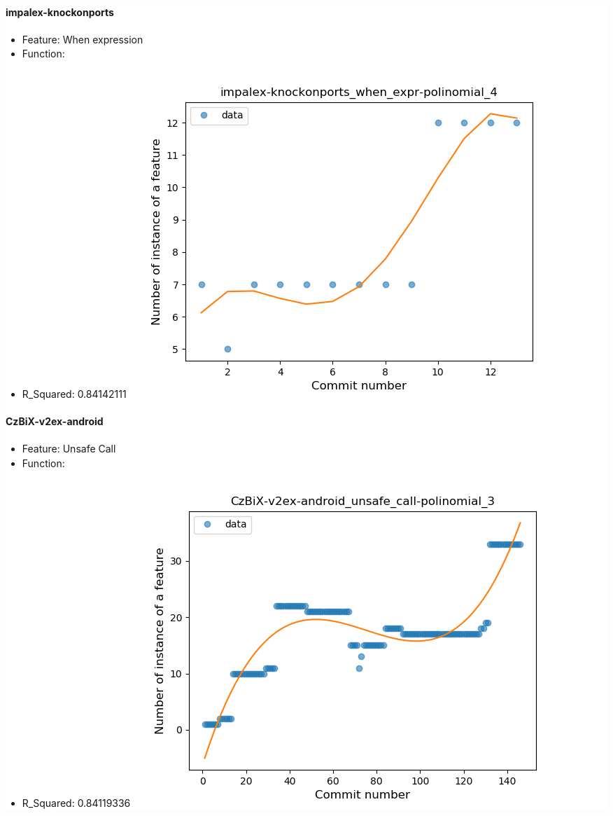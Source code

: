 #### impalex-knockonports
* Feature: When expression
* Function: ![equation](http://latex.codecogs.com/svg.latex?-0.003882x%5E4%20&plus;%200.104329x%5E3%20&plus;-0.848648x%5E2%20&plus;%202.529654x%20&plus;%204.342657)
* R_Squared: 0.84142111
 ![impalex-knockonports](../plots/impalex-knockonports_when_expr_T11_4.png)

#### CzBiX-v2ex-android
* Feature: Unsafe Call
* Function: ![equation](http://latex.codecogs.com/svg.latex?('7.9e-05x%5E3%20&plus;-0.017704x%5E2%20&plus;%201.204683x%20&plus;%20-6.211474',))
* R_Squared: 0.84119336
 ![CzBiX-v2ex-android](../plots/CzBiX-v2ex-android_unsafe_call_T11_3.png)
